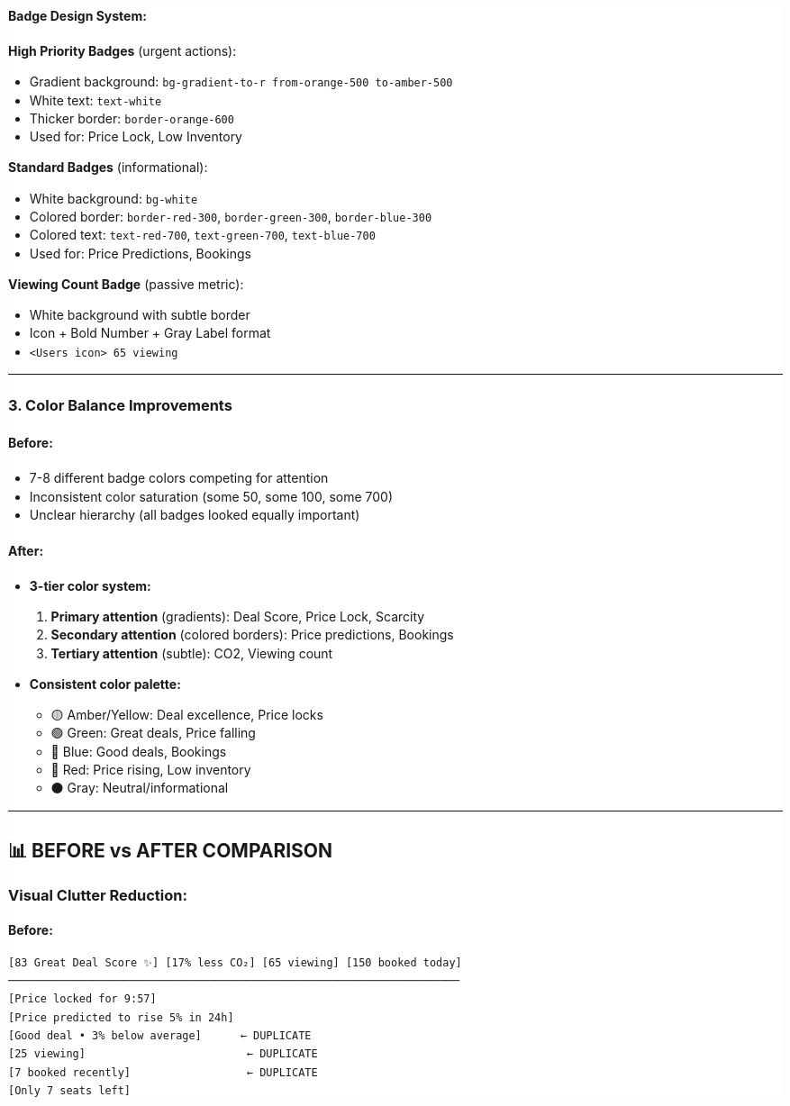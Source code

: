 
#### Badge Design System:

**High Priority Badges** (urgent actions):
- Gradient background: `bg-gradient-to-r from-orange-500 to-amber-500`
- White text: `text-white`
- Thicker border: `border-orange-600`
- Used for: Price Lock, Low Inventory

**Standard Badges** (informational):
- White background: `bg-white`
- Colored border: `border-red-300`, `border-green-300`, `border-blue-300`
- Colored text: `text-red-700`, `text-green-700`, `text-blue-700`
- Used for: Price Predictions, Bookings

**Viewing Count Badge** (passive metric):
- White background with subtle border
- Icon + Bold Number + Gray Label format
- `<Users icon> 65 viewing`

---

### 3. **Color Balance Improvements**

#### Before:
- 7-8 different badge colors competing for attention
- Inconsistent color saturation (some 50, some 100, some 700)
- Unclear hierarchy (all badges looked equally important)

#### After:
- **3-tier color system:**
  1. **Primary attention** (gradients): Deal Score, Price Lock, Scarcity
  2. **Secondary attention** (colored borders): Price predictions, Bookings
  3. **Tertiary attention** (subtle): CO2, Viewing count

- **Consistent color palette:**
  - 🟡 Amber/Yellow: Deal excellence, Price locks
  - 🟢 Green: Great deals, Price falling
  - 🔵 Blue: Good deals, Bookings
  - 🔴 Red: Price rising, Low inventory
  - ⚫ Gray: Neutral/informational

---

## 📊 BEFORE vs AFTER COMPARISON

### Visual Clutter Reduction:

**Before:**
```
[83 Great Deal Score ✨] [17% less CO₂] [65 viewing] [150 booked today]
──────────────────────────────────────────────────────────────────────
[Price locked for 9:57]
[Price predicted to rise 5% in 24h]
[Good deal • 3% below average]      ← DUPLICATE
[25 viewing]                         ← DUPLICATE
[7 booked recently]                  ← DUPLICATE
[Only 7 seats left]
```
